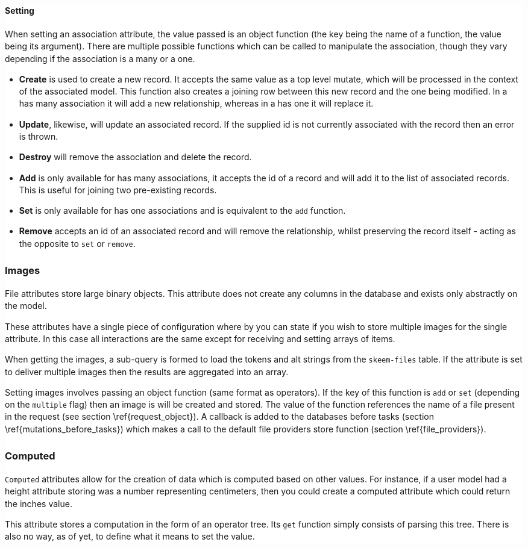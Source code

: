#### Setting

When setting an association attribute, the value passed is an object function (the key being the name of a function, the value being its argument). There are multiple possible functions which can be called to manipulate the association, though they vary depending if the association is a many or a one.

- **Create** is used to create a new record. It accepts the same value as a top level mutate, which will be processed in the context of the associated model. This function also creates a joining row between this new record and the one being modified. In a has many association it will add a new relationship, whereas in a has one it will replace it.

- **Update**, likewise, will update an associated record. If the supplied id is not currently associated with the record then an error is thrown.

- **Destroy** will remove the association and delete the record.

- **Add** is only available for has many associations, it accepts the id of a record and will add it to the list of associated records. This is useful for joining two pre-existing records.

- **Set** is only available for has one associations and is equivalent to the `add` function.
- **Remove** accepts an id of an associated record and will remove the relationship, whilst preserving the record itself - acting as the opposite to `set` or `remove`.

### Images

File attributes store large binary objects. This attribute does not create any columns in the database and exists only abstractly on the model.

These attributes have a single piece of configuration where by you can state if you wish to store multiple images for the single attribute. In this case all interactions are the same except for receiving and setting arrays of items.

When getting the images, a sub-query is formed to load the tokens and alt strings from the `skeem-files` table. If the attribute is set to deliver multiple images then the results are aggregated into an array.

Setting images involves passing an object function (same format as operators). If the key of this function is `add` or `set` (depending on the `multiple` flag) then an image is will be created and stored. The value of the function references the name of a file present in the request (see section \ref{request_object}). A callback is added to the databases before tasks (section \ref{mutations_before_tasks}) which makes a call to the default file providers store function (section \ref{file_providers}).

### Computed

`Computed` attributes allow for the creation of data which is computed based on other values. For instance, if a user model had a height attribute storing was a number representing centimeters, then you could create a computed attribute which could return the inches value.

This attribute stores a computation in the form of an operator tree. Its `get` function simply consists of parsing this tree. There is also no way, as of yet, to define what it means to set the value.
